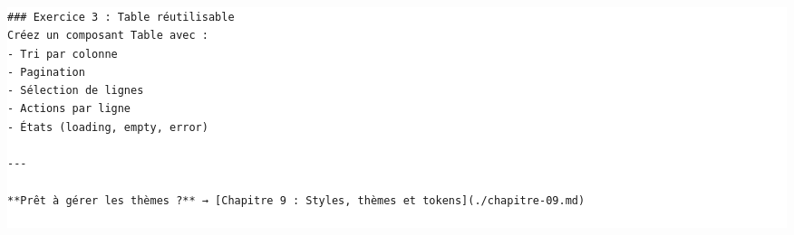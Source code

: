 ```
### Exercice 3 : Table réutilisable
Créez un composant Table avec :
- Tri par colonne
- Pagination
- Sélection de lignes
- Actions par ligne
- États (loading, empty, error)

---

**Prêt à gérer les thèmes ?** → [Chapitre 9 : Styles, thèmes et tokens](./chapitre-09.md)

